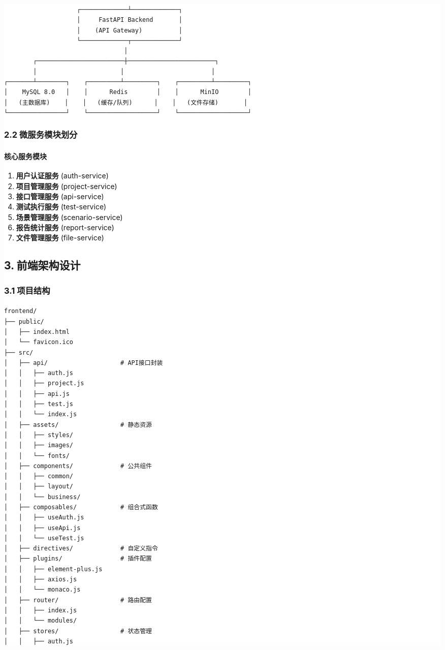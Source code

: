 ```
                    ┌─────────────┴─────────────┐
                    │     FastAPI Backend       │
                    │    (API Gateway)          │
                    └─────────────┬─────────────┘
                                 │
        ┌────────────────────────┼────────────────────────┐
        │                       │                        │
┌───────┴────────┐    ┌─────────┴─────────┐    ┌─────────┴─────────┐
│    MySQL 8.0   │    │      Redis        │    │      MinIO        │
│   (主数据库)    │    │   (缓存/队列)      │    │   (文件存储)       │
└────────────────┘    └───────────────────┘    └───────────────────┘
```

### 2.2 微服务模块划分

#### 核心服务模块
1. **用户认证服务** (auth-service)
2. **项目管理服务** (project-service)
3. **接口管理服务** (api-service)
4. **测试执行服务** (test-service)
5. **场景管理服务** (scenario-service)
6. **报告统计服务** (report-service)
7. **文件管理服务** (file-service)

## 3. 前端架构设计

### 3.1 项目结构

```
frontend/
├── public/
│   ├── index.html
│   └── favicon.ico
├── src/
│   ├── api/                    # API接口封装
│   │   ├── auth.js
│   │   ├── project.js
│   │   ├── api.js
│   │   ├── test.js
│   │   └── index.js
│   ├── assets/                 # 静态资源
│   │   ├── styles/
│   │   ├── images/
│   │   └── fonts/
│   ├── components/             # 公共组件
│   │   ├── common/
│   │   ├── layout/
│   │   └── business/
│   ├── composables/            # 组合式函数
│   │   ├── useAuth.js
│   │   ├── useApi.js
│   │   └── useTest.js
│   ├── directives/             # 自定义指令
│   ├── plugins/                # 插件配置
│   │   ├── element-plus.js
│   │   ├── axios.js
│   │   └── monaco.js
│   ├── router/                 # 路由配置
│   │   ├── index.js
│   │   └── modules/
│   ├── stores/                 # 状态管理
│   │   ├── auth.js
```